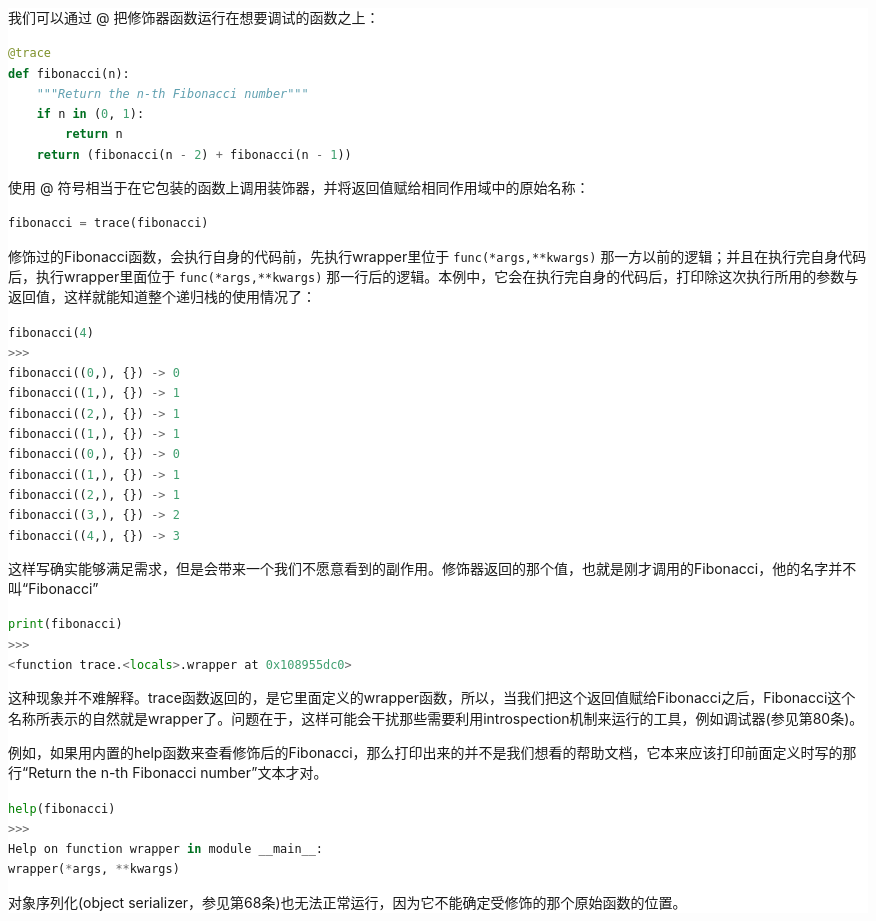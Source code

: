 ​我们可以通过 @ 把修饰器函数运行在想要调试的函数之上：

~~~python
@trace
def fibonacci(n):
    """Return the n-th Fibonacci number"""
    if n in (0, 1):
    	return n
    return (fibonacci(n - 2) + fibonacci(n - 1))

~~~

​使用 @ 符号相当于在它包装的函数上调用装饰器，并将返回值赋给相同作用域中的原始名称：

~~~python
fibonacci = trace(fibonacci)
~~~

​修饰过的Fibonacci函数，会执行自身的代码前，先执行wrapper里位于 `func(*args,**kwargs)` 那一方以前的逻辑；并且在执行完自身代码后，执行wrapper里面位于 `func(*args,**kwargs)` 那一行后的逻辑。本例中，它会在执行完自身的代码后，打印除这次执行所用的参数与返回值，这样就能知道整个递归栈的使用情况了：

~~~python
fibonacci(4)
>>>
fibonacci((0,), {}) -> 0
fibonacci((1,), {}) -> 1
fibonacci((2,), {}) -> 1
fibonacci((1,), {}) -> 1
fibonacci((0,), {}) -> 0
fibonacci((1,), {}) -> 1
fibonacci((2,), {}) -> 1
fibonacci((3,), {}) -> 2
fibonacci((4,), {}) -> 3

~~~

​这样写确实能够满足需求，但是会带来一个我们不愿意看到的副作用。修饰器返回的那个值，也就是刚才调用的Fibonacci，他的名字并不叫“Fibonacci”

~~~python
print(fibonacci)
>>>
<function trace.<locals>.wrapper at 0x108955dc0>
~~~

​这种现象并不难解释。trace函数返回的，是它里面定义的wrapper函数，所以，当我们把这个返回值赋给Fibonacci之后，Fibonacci这个名称所表示的自然就是wrapper了。问题在于，这样可能会干扰那些需要利用introspection机制来运行的工具，例如调试器(参见第80条)。

例如，如果用内置的help函数来查看修饰后的Fibonacci，那么打印出来的并不是我们想看的帮助文档，它本来应该打印前面定义时写的那行“Return the n-th Fibonacci number”文本才对。

~~~python
help(fibonacci)
>>>
Help on function wrapper in module __main__:
wrapper(*args, **kwargs)
~~~

​对象序列化(object serializer，参见第68条)也无法正常运行，因为它不能确定受修饰的那个原始函数的位置。
